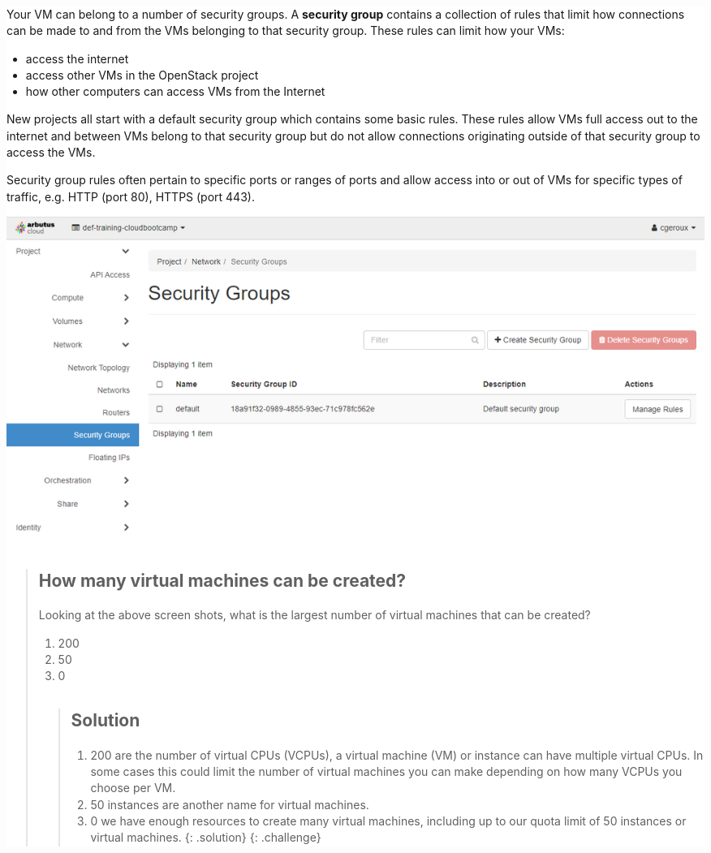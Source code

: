 Your VM can belong to a number of security groups. A **security group** contains a collection of rules that limit how connections can be made to and from the VMs belonging to that security group. These rules can limit how your VMs:
* access the internet
* access other VMs in the OpenStack project
* how other computers can access VMs from the Internet

New projects all start with a default security group which contains some basic rules. These rules allow VMs full access out to the internet and between VMs belong to that security group but do not allow connections originating outside of that security group to access the VMs.

Security group rules often pertain to specific ports or ranges of ports and allow access into or out of VMs for specific types of traffic, e.g. HTTP (port 80), HTTPS (port 443).

<img src="../fig/os-screens/OpenStack_dashboard_security_groups.png" alt="OpenStack Dashboard Images" style="width: 100%;"/>

> ## How many virtual machines can be created?
> Looking at the above screen shots, what is the largest number of virtual machines that can be created?
>
> 1. 200
> 2. 50
> 3. 0
>
> > ## Solution
> >
> > 1. 200 are the number of virtual CPUs (VCPUs), a virtual machine (VM) or instance can have multiple virtual CPUs. In some cases this could limit the number of virtual machines you can make depending on how many VCPUs you choose per VM.
> > 2. 50 instances are another name for virtual machines.
> > 3. 0 we have enough resources to create many virtual machines, including up to our quota limit of 50 instances or virtual machines.
> {: .solution}
{: .challenge}
